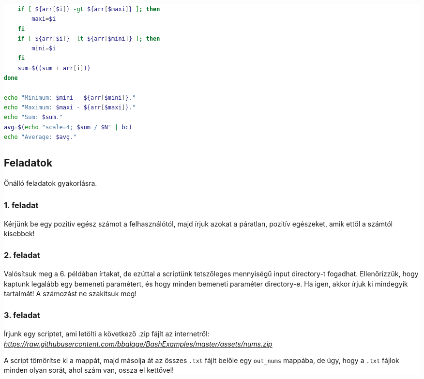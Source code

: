 ```bash
    if [ ${arr[$i]} -gt ${arr[$maxi]} ]; then
        maxi=$i
    fi
    if [ ${arr[$i]} -lt ${arr[$mini]} ]; then
        mini=$i
    fi
    sum=$((sum + arr[i]))
done

echo "Minimum: $mini - ${arr[$mini]}."
echo "Maximum: $maxi - ${arr[$maxi]}."
echo "Sum: $sum."
avg=$(echo "scale=4; $sum / $N" | bc)
echo "Average: $avg."
```

## Feladatok
Önálló feladatok gyakorlásra.

### 1. feladat
Kérjünk be egy pozitív egész számot a felhasználótól, majd írjuk azokat a páratlan, pozitív
egészeket, amik ettől a számtól kisebbek!

### 2. feladat
Valósítsuk meg a 6. példában írtakat, de ezúttal a scriptünk tetszőleges mennyiségű input 
directory-t fogadhat. Ellenőrizzük, hogy kaptunk legalább egy bemeneti paramétert, és hogy
minden bemeneti paraméter directory-e. Ha igen, akkor írjuk ki mindegyik tartalmát! A 
számozást ne szakítsuk meg!

### 3. feladat
Írjunk egy scriptet, ami letölti a következő .zip fájlt az internetről:
*https://raw.githubusercontent.com/bbalage/BashExamples/master/assets/nums.zip*


A script tömörítse ki a mappát, majd másolja át az összes `.txt` fájlt belőle egy 
`out_nums` mappába, de úgy, hogy a `.txt` fájlok minden olyan sorát, ahol szám van,
ossza el kettővel!
